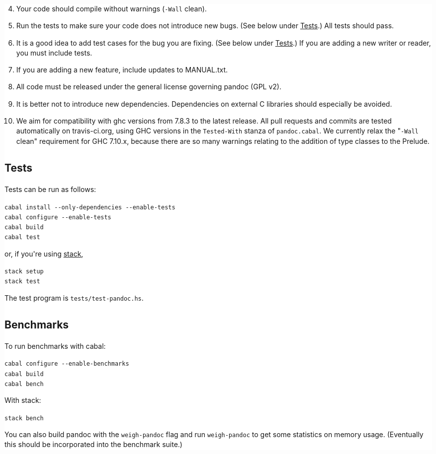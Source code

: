 4.  Your code should compile without warnings (`-Wall` clean).

5.  Run the tests to make sure your code does not introduce new bugs.
    (See below under [Tests](#tests).)  All tests should pass.

6.  It is a good idea to add test cases for the bug you are fixing.  (See
    below under [Tests](#tests).)  If you are adding a new writer or reader,
    you must include tests.

7.  If you are adding a new feature, include updates to MANUAL.txt.

8.  All code must be released under the general license governing pandoc
    (GPL v2).

9.  It is better not to introduce new dependencies.  Dependencies on
    external C libraries should especially be avoided.

10. We aim for compatibility with ghc versions from 7.8.3 to the
    latest release.  All pull requests and commits are tested
    automatically on travis-ci.org, using GHC versions in the
    `Tested-With` stanza of `pandoc.cabal`.  We currently relax
    the "`-Wall` clean" requirement for GHC 7.10.x, because
    there are so many warnings relating to the addition of type
    classes to the Prelude.

Tests
-----

Tests can be run as follows:

    cabal install --only-dependencies --enable-tests
    cabal configure --enable-tests
    cabal build
    cabal test

or, if you're using [stack],

    stack setup
    stack test

The test program is `tests/test-pandoc.hs`.

Benchmarks
----------

To run benchmarks with cabal:

    cabal configure --enable-benchmarks
    cabal build
    cabal bench

With stack:

    stack bench

You can also build pandoc with the `weigh-pandoc` flag and
run `weigh-pandoc` to get some statistics on memory usage.
(Eventually this should be incorporated into the benchmark
suite.)


[pandoc-discuss]: http://groups.google.com/group/pandoc-discuss
[issue tracker]: https://github.com/jgm/pandoc/issues
[User's Guide]: http://pandoc.org/MANUAL.html
[FAQs]:  http://pandoc.org/faqs.html
[EditorConfig]: http://editorconfig.org/
[Haskell platform]: http://www.haskell.org/platform/
[hsb2hs]: http://hackage.haskell.org/package/hsb2hs
[enhancement]: https://github.com/jgm/pandoc/labels/enhancement
[bug]: https://github.com/jgm/pandoc/labels/bug
[minor]: https://github.com/jgm/pandoc/labels/Minor
[major]: https://github.com/jgm/pandoc/labels/Major
[reader]: https://github.com/jgm/pandoc/labels/Reader
[writer]: https://github.com/jgm/pandoc/labels/Writer
[docs]: https://github.com/jgm/pandoc/labels/docs
[inprogress]: https://github.com/jgm/pandoc/labels/inprogress
[more discussion needed]: https://github.com/jgm/pandoc/labels/More%20discussion%20needed
[more info needed]: https://github.com/jgm/pandoc/labels/More%20info%20needed
[stack]: https://github.com/commercialhaskell/stack